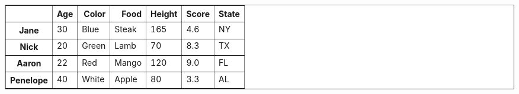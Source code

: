 


<div>
<style scoped>
    .dataframe tbody tr th:only-of-type {
        vertical-align: middle;
    }

    .dataframe tbody tr th {
        vertical-align: top;
    }

    .dataframe thead th {
        text-align: right;
    }
</style>
<table border="1" class="dataframe">
  <thead>
    <tr style="text-align: right;">
      <th></th>
      <th>Age</th>
      <th>Color</th>
      <th>Food</th>
      <th>Height</th>
      <th>Score</th>
      <th>State</th>
    </tr>
  </thead>
  <tbody>
    <tr>
      <th>Jane</th>
      <td>30</td>
      <td>Blue</td>
      <td>Steak</td>
      <td>165</td>
      <td>4.6</td>
      <td>NY</td>
    </tr>
    <tr>
      <th>Nick</th>
      <td>20</td>
      <td>Green</td>
      <td>Lamb</td>
      <td>70</td>
      <td>8.3</td>
      <td>TX</td>
    </tr>
    <tr>
      <th>Aaron</th>
      <td>22</td>
      <td>Red</td>
      <td>Mango</td>
      <td>120</td>
      <td>9.0</td>
      <td>FL</td>
    </tr>
    <tr>
      <th>Penelope</th>
      <td>40</td>
      <td>White</td>
      <td>Apple</td>
      <td>80</td>
      <td>3.3</td>
      <td>AL</td>
    </tr>
